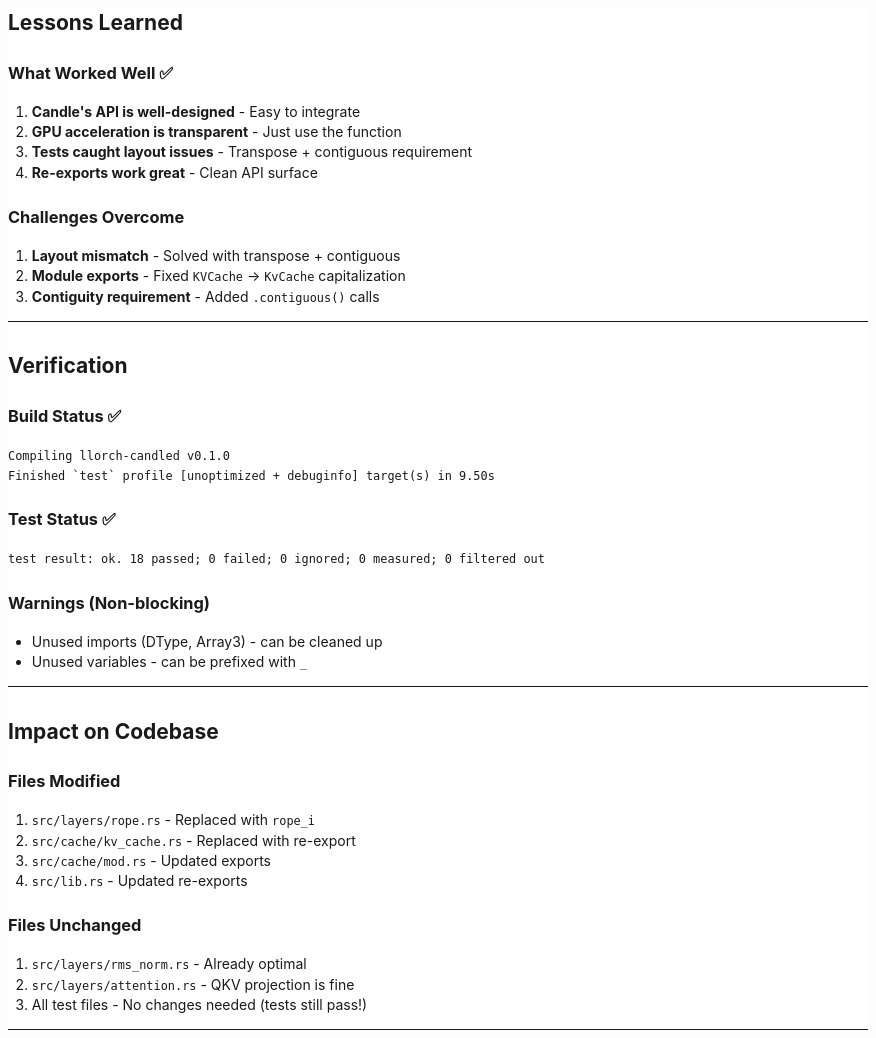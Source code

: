 
## Lessons Learned

### What Worked Well ✅

1. **Candle's API is well-designed** - Easy to integrate
2. **GPU acceleration is transparent** - Just use the function
3. **Tests caught layout issues** - Transpose + contiguous requirement
4. **Re-exports work great** - Clean API surface

### Challenges Overcome

1. **Layout mismatch** - Solved with transpose + contiguous
2. **Module exports** - Fixed `KVCache` → `KvCache` capitalization
3. **Contiguity requirement** - Added `.contiguous()` calls

---

## Verification

### Build Status ✅
```
Compiling llorch-candled v0.1.0
Finished `test` profile [unoptimized + debuginfo] target(s) in 9.50s
```

### Test Status ✅
```
test result: ok. 18 passed; 0 failed; 0 ignored; 0 measured; 0 filtered out
```

### Warnings (Non-blocking)
- Unused imports (DType, Array3) - can be cleaned up
- Unused variables - can be prefixed with `_`

---

## Impact on Codebase

### Files Modified
1. `src/layers/rope.rs` - Replaced with `rope_i`
2. `src/cache/kv_cache.rs` - Replaced with re-export
3. `src/cache/mod.rs` - Updated exports
4. `src/lib.rs` - Updated re-exports

### Files Unchanged
1. `src/layers/rms_norm.rs` - Already optimal
2. `src/layers/attention.rs` - QKV projection is fine
3. All test files - No changes needed (tests still pass!)

---